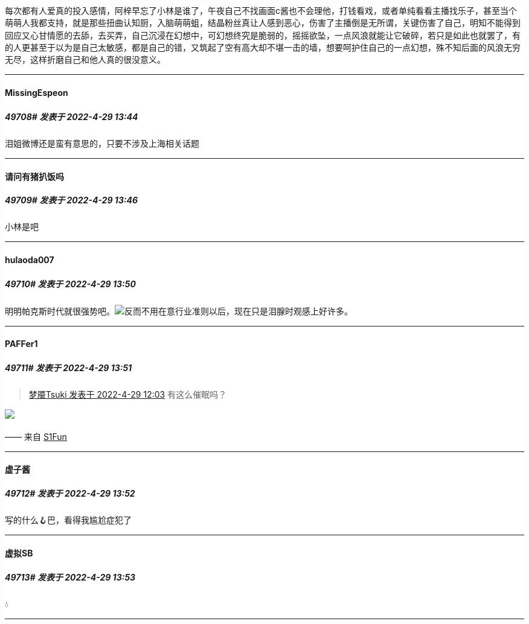 每次都有人爱真的投入感情，阿梓早忘了小林是谁了，午夜自己不找画面c酱也不会理他，打钱看戏，或者单纯看看主播找乐子，甚至当个萌萌人我都支持，就是那些扭曲认知厨，入脑萌萌蛆，结晶粉丝真让人感到恶心，伤害了主播倒是无所谓，关键伤害了自己，明知不能得到回应又心甘情愿的去舔，去买弄，自己沉浸在幻想中，可幻想终究是脆弱的，摇摇欲坠，一点风浪就能让它破碎，若只是如此也就罢了，有的人更甚至于以为是自己太敏感，都是自己的错，又筑起了空有高大却不堪一击的墙，想要呵护住自己的一点幻想，殊不知后面的风浪无穷无尽，这样折磨自己和他人真的很没意义。

*****

####  MissingEspeon  
##### 49708#       发表于 2022-4-29 13:44

泪姐微博还是蛮有意思的，只要不涉及上海相关话题

*****

####  请问有猪扒饭吗  
##### 49709#       发表于 2022-4-29 13:46

小林是吧

*****

####  hulaoda007  
##### 49710#       发表于 2022-4-29 13:50

明明帕克斯时代就很强势吧。<img src="https://static.saraba1st.com/image/smiley/face2017/068.png" referrerpolicy="no-referrer">反而不用在意行业准则以后，现在只是泪腺时观感上好许多。



*****

####  PAFFer1  
##### 49711#       发表于 2022-4-29 13:51

<blockquote><a href="httphttps://bbs.saraba1st.com/2b/forum.php?mod=redirect&amp;goto=findpost&amp;pid=55630972&amp;ptid=2056040" target="_blank">梦魇Tsuki 发表于 2022-4-29 12:03</a>
有这么催眠吗？</blockquote>
<img src="https://static.saraba1st.com/image/smiley/face2017/057.png" referrerpolicy="no-referrer">

—— 来自 [S1Fun](https://s1fun.koalcat.com)

*****

####  虚子酱  
##### 49712#       发表于 2022-4-29 13:52

写的什么🪝巴，看得我尴尬症犯了

*****

####  虚拟SB  
##### 49713#       发表于 2022-4-29 13:53

💧

*****
